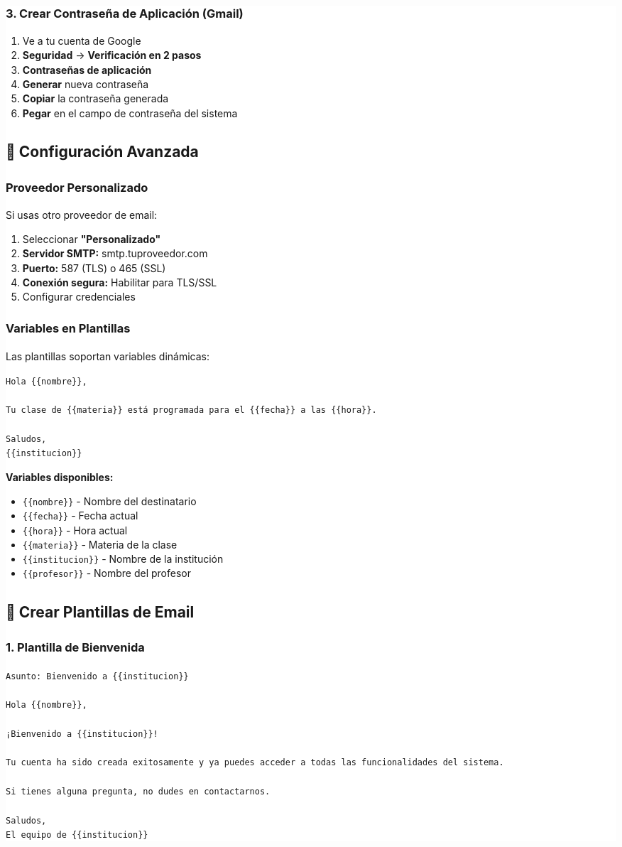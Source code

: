 ### **3. Crear Contraseña de Aplicación (Gmail)**

1. Ve a tu cuenta de Google
2. **Seguridad** → **Verificación en 2 pasos**
3. **Contraseñas de aplicación**
4. **Generar** nueva contraseña
5. **Copiar** la contraseña generada
6. **Pegar** en el campo de contraseña del sistema

## 🔧 **Configuración Avanzada**

### **Proveedor Personalizado**
Si usas otro proveedor de email:

1. Seleccionar **"Personalizado"**
2. **Servidor SMTP:** smtp.tuproveedor.com
3. **Puerto:** 587 (TLS) o 465 (SSL)
4. **Conexión segura:** Habilitar para TLS/SSL
5. Configurar credenciales

### **Variables en Plantillas**
Las plantillas soportan variables dinámicas:

```html
Hola {{nombre}},

Tu clase de {{materia}} está programada para el {{fecha}} a las {{hora}}.

Saludos,
{{institucion}}
```

**Variables disponibles:**
- `{{nombre}}` - Nombre del destinatario
- `{{fecha}}` - Fecha actual
- `{{hora}}` - Hora actual
- `{{materia}}` - Materia de la clase
- `{{institucion}}` - Nombre de la institución
- `{{profesor}}` - Nombre del profesor

## 📝 **Crear Plantillas de Email**

### **1. Plantilla de Bienvenida**
```html
Asunto: Bienvenido a {{institucion}}

Hola {{nombre}},

¡Bienvenido a {{institucion}}!

Tu cuenta ha sido creada exitosamente y ya puedes acceder a todas las funcionalidades del sistema.

Si tienes alguna pregunta, no dudes en contactarnos.

Saludos,
El equipo de {{institucion}}
```
